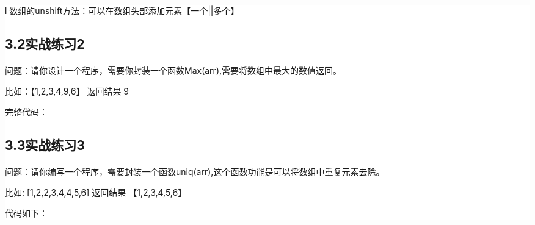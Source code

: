 l 数组的unshift方法：可以在数组头部添加元素【一个||多个】

## 3.2实战练习2

问题：请你设计一个程序，需要你封装一个函数Max(arr),需要将数组中最大的数值返回。

比如：【1,2,3,4,9,6】     返回结果  9

完整代码：

<script type="text/javascript">

  //声明一个函数

  function Max (arr){

   //用来记录数组当中最大数值

   var note = arr[0];

   for(var i = 0 ; i < arr.length;i++){

​        if(arr[i] > note){

​          note = arr[i];

​        }

   }

   return note;

  }

  //调用函数

  var result = Max([22,44,1,6]);

  var result1 = Max([-1,99,22,45,88,2]);

  console.log(result);

  console.log(result1)

</script>

## 3.3实战练习3

问题：请你编写一个程序，需要封装一个函数uniq(arr),这个函数功能是可以将数组中重复元素去除。

比如: [1,2,2,3,4,4,5,6]   返回结果  【1,2,3,4,5,6】

代码如下：

<script type="text/javascript">

 //indexOf方法:获取到数组当中某一个元素索引值【数组当中没有这个元素:-1】

 function uniq (arr){

   //声明一个空的数组：将来装载没有重复元素的数组

   var result = [];
